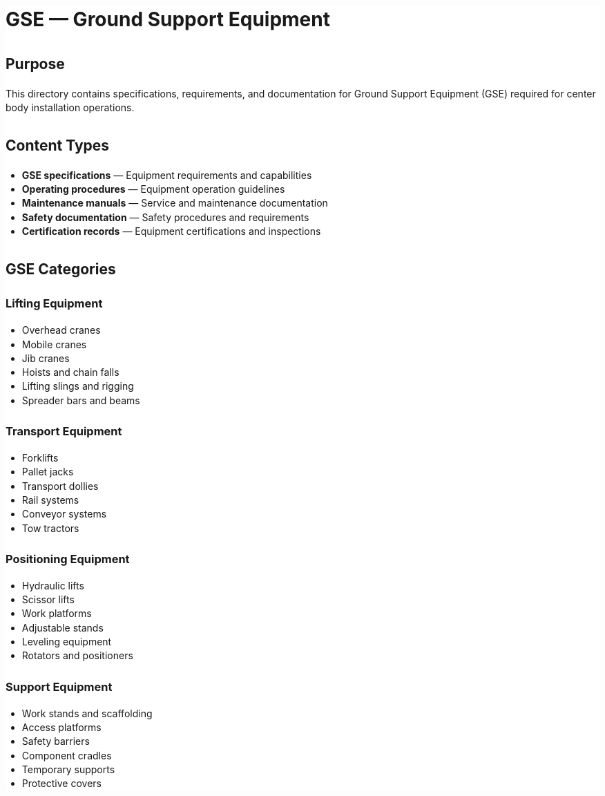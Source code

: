 # GSE — Ground Support Equipment

## Purpose

This directory contains specifications, requirements, and documentation for Ground Support Equipment (GSE) required for center body installation operations.

## Content Types

- **GSE specifications** — Equipment requirements and capabilities
- **Operating procedures** — Equipment operation guidelines
- **Maintenance manuals** — Service and maintenance documentation
- **Safety documentation** — Safety procedures and requirements
- **Certification records** — Equipment certifications and inspections

## GSE Categories

### Lifting Equipment
- Overhead cranes
- Mobile cranes
- Jib cranes
- Hoists and chain falls
- Lifting slings and rigging
- Spreader bars and beams

### Transport Equipment
- Forklifts
- Pallet jacks
- Transport dollies
- Rail systems
- Conveyor systems
- Tow tractors

### Positioning Equipment
- Hydraulic lifts
- Scissor lifts
- Work platforms
- Adjustable stands
- Leveling equipment
- Rotators and positioners

### Support Equipment
- Work stands and scaffolding
- Access platforms
- Safety barriers
- Component cradles
- Temporary supports
- Protective covers
